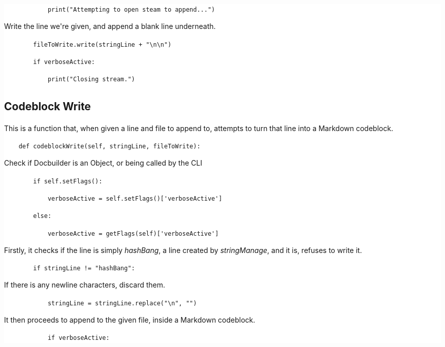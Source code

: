 ```
            print("Attempting to open steam to append...")
```
Write the line we're given, and append a blank line underneath.


```
        fileToWrite.write(stringLine + "\n\n")
```

```
        if verboseActive:
```

```
            print("Closing stream.")
```
## Codeblock Write

This is a function that, when given a line and file to append to, attempts to turn that line into a Markdown codeblock.


```
    def codeblockWrite(self, stringLine, fileToWrite):
```
Check if Docbuilder is an Object, or being called by the CLI


```
        if self.setFlags():
```

```
            verboseActive = self.setFlags()['verboseActive']
```

```
        else:
```

```
            verboseActive = getFlags(self)['verboseActive']
```
Firstly, it checks if the line is simply *hashBang*, a line created by *stringManage*, and it is, refuses to write it.


```
        if stringLine != "hashBang":
```
If there is any newline characters, discard them.


```
            stringLine = stringLine.replace("\n", "")
```
It then proceeds to append to the given file, inside a Markdown codeblock.


```
            if verboseActive:
```

